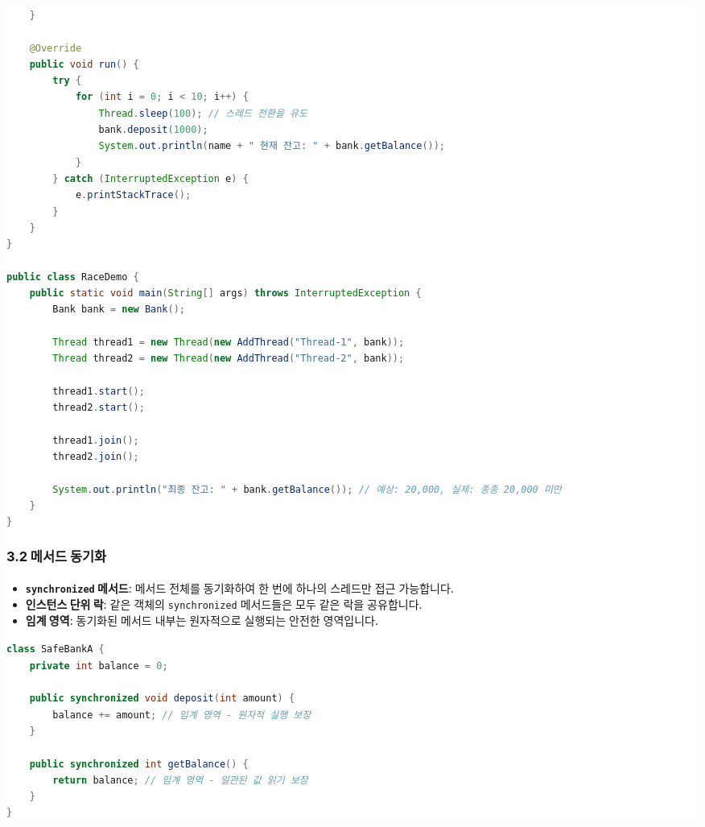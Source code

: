 ```java
    }

    @Override
    public void run() {
        try {
            for (int i = 0; i < 10; i++) {
                Thread.sleep(100); // 스레드 전환을 유도
                bank.deposit(1000);
                System.out.println(name + " 현재 잔고: " + bank.getBalance());
            }
        } catch (InterruptedException e) {
            e.printStackTrace();
        }
    }
}

public class RaceDemo {
    public static void main(String[] args) throws InterruptedException {
        Bank bank = new Bank();
        
        Thread thread1 = new Thread(new AddThread("Thread-1", bank));
        Thread thread2 = new Thread(new AddThread("Thread-2", bank));
        
        thread1.start();
        thread2.start();
        
        thread1.join();
        thread2.join();
        
        System.out.println("최종 잔고: " + bank.getBalance()); // 예상: 20,000, 실제: 종종 20,000 미만
    }
}
```

### 3.2 메서드 동기화

* **`synchronized` 메서드**: 메서드 전체를 동기화하여 한 번에 하나의 스레드만 접근 가능합니다.
* **인스턴스 단위 락**: 같은 객체의 `synchronized` 메서드들은 모두 같은 락을 공유합니다.
* **임계 영역**: 동기화된 메서드 내부는 원자적으로 실행되는 안전한 영역입니다.

```java
class SafeBankA {
    private int balance = 0;

    public synchronized void deposit(int amount) {
        balance += amount; // 임계 영역 - 원자적 실행 보장
    }

    public synchronized int getBalance() {
        return balance; // 임계 영역 - 일관된 값 읽기 보장
    }
}
```
